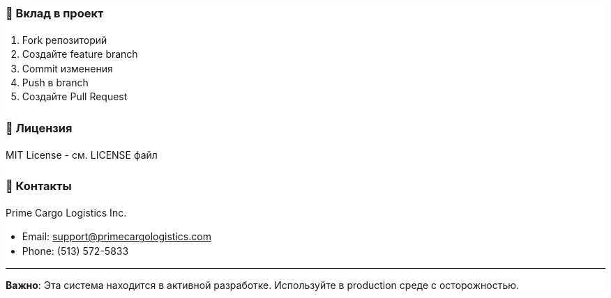 ### 🤝 Вклад в проект

1. Fork репозиторий
2. Создайте feature branch
3. Commit изменения
4. Push в branch
5. Создайте Pull Request

### 📄 Лицензия

MIT License - см. LICENSE файл

### 👥 Контакты

Prime Cargo Logistics Inc.
- Email: support@primecargologistics.com
- Phone: (513) 572-5833

---

**Важно**: Эта система находится в активной разработке. Используйте в production среде с осторожностью.